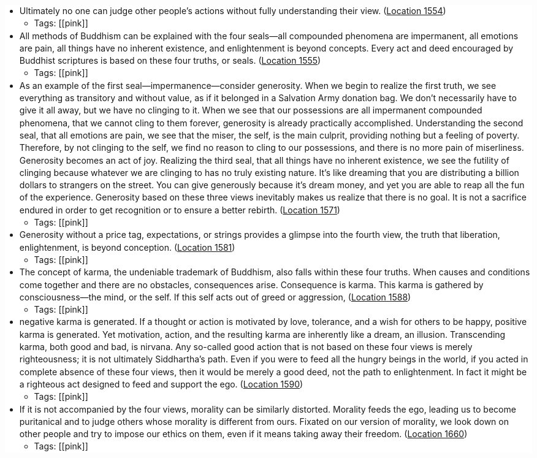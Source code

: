 - Ultimately no one can judge other people’s actions without fully understanding their view. ([Location 1554](https://readwise.io/to_kindle?action=open&asin=B00CS5KMG2&location=1554))
    - Tags: [[pink]] 
- All methods of Buddhism can be explained with the four seals—all compounded phenomena are impermanent, all emotions are pain, all things have no inherent existence, and enlightenment is beyond concepts. Every act and deed encouraged by Buddhist scriptures is based on these four truths, or seals. ([Location 1555](https://readwise.io/to_kindle?action=open&asin=B00CS5KMG2&location=1555))
    - Tags: [[pink]] 
- As an example of the first seal—impermanence—consider generosity. When we begin to realize the first truth, we see everything as transitory and without value, as if it belonged in a Salvation Army donation bag. We don’t necessarily have to give it all away, but we have no clinging to it. When we see that our possessions are all impermanent compounded phenomena, that we cannot cling to them forever, generosity is already practically accomplished. Understanding the second seal, that all emotions are pain, we see that the miser, the self, is the main culprit, providing nothing but a feeling of poverty. Therefore, by not clinging to the self, we find no reason to cling to our possessions, and there is no more pain of miserliness. Generosity becomes an act of joy. Realizing the third seal, that all things have no inherent existence, we see the futility of clinging because whatever we are clinging to has no truly existing nature. It’s like dreaming that you are distributing a billion dollars to strangers on the street. You can give generously because it’s dream money, and yet you are able to reap all the fun of the experience. Generosity based on these three views inevitably makes us realize that there is no goal. It is not a sacrifice endured in order to get recognition or to ensure a better rebirth. ([Location 1571](https://readwise.io/to_kindle?action=open&asin=B00CS5KMG2&location=1571))
    - Tags: [[pink]] 
- Generosity without a price tag, expectations, or strings provides a glimpse into the fourth view, the truth that liberation, enlightenment, is beyond conception. ([Location 1581](https://readwise.io/to_kindle?action=open&asin=B00CS5KMG2&location=1581))
    - Tags: [[pink]] 
- The concept of karma, the undeniable trademark of Buddhism, also falls within these four truths. When causes and conditions come together and there are no obstacles, consequences arise. Consequence is karma. This karma is gathered by consciousness—the mind, or the self. If this self acts out of greed or aggression, ([Location 1588](https://readwise.io/to_kindle?action=open&asin=B00CS5KMG2&location=1588))
    - Tags: [[pink]] 
- negative karma is generated. If a thought or action is motivated by love, tolerance, and a wish for others to be happy, positive karma is generated. Yet motivation, action, and the resulting karma are inherently like a dream, an illusion. Transcending karma, both good and bad, is nirvana. Any so-called good action that is not based on these four views is merely righteousness; it is not ultimately Siddhartha’s path. Even if you were to feed all the hungry beings in the world, if you acted in complete absence of these four views, then it would be merely a good deed, not the path to enlightenment. In fact it might be a righteous act designed to feed and support the ego. ([Location 1590](https://readwise.io/to_kindle?action=open&asin=B00CS5KMG2&location=1590))
    - Tags: [[pink]] 
- If it is not accompanied by the four views, morality can be similarly distorted. Morality feeds the ego, leading us to become puritanical and to judge others whose morality is different from ours. Fixated on our version of morality, we look down on other people and try to impose our ethics on them, even if it means taking away their freedom. ([Location 1660](https://readwise.io/to_kindle?action=open&asin=B00CS5KMG2&location=1660))
    - Tags: [[pink]]

